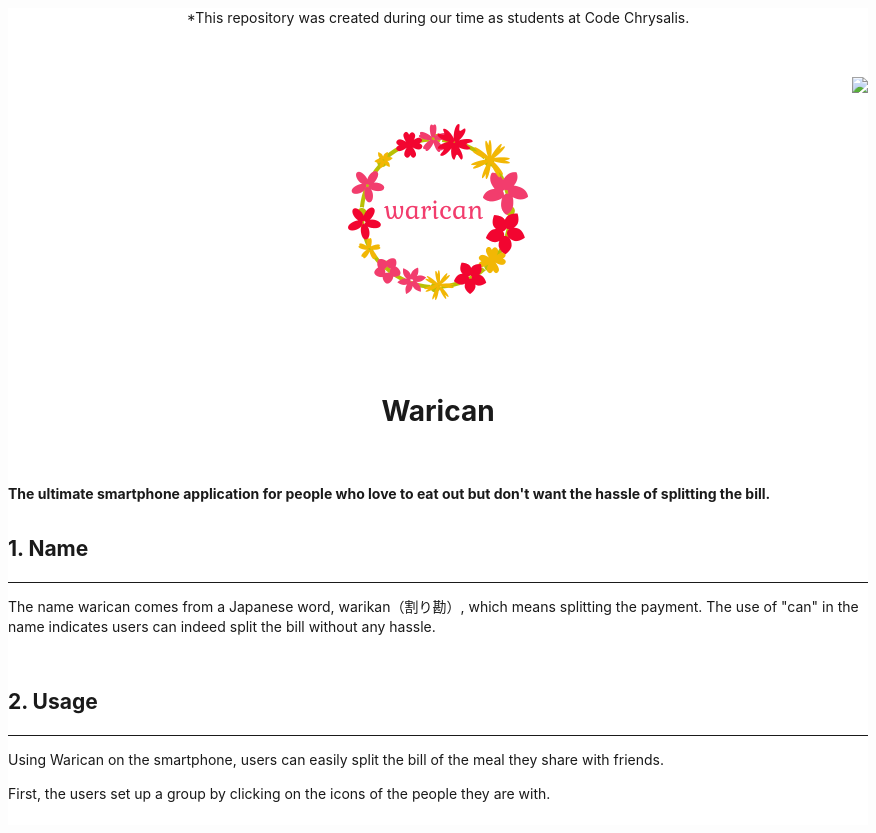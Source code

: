 <p align="center">*This repository was created during our time as students at Code Chrysalis.</p><br>
<p align="right"><img src="https://img.shields.io/badge/license-MIT-green" height=15px>
</p>

<p align="center"><img src="images/waricanLogo.png" width="200px"></p>

<br>
<h1 align="center">Warican</h1><br>

<strong>The ultimate smartphone application for people who love to eat out but don't want the hassle of splitting the bill.</strong>
<br>

## 1. Name

---

The name warican comes from a Japanese word, warikan（割り勘）, which means splitting the payment. The use of "can" in the name indicates users can indeed split the bill without any hassle.
<br>
<br>

## 2. Usage

---

Using Warican on the smartphone, users can easily split the bill of the meal they share with friends. 

First, the users set up a group by clicking on the icons of the people they are with.<br><br>